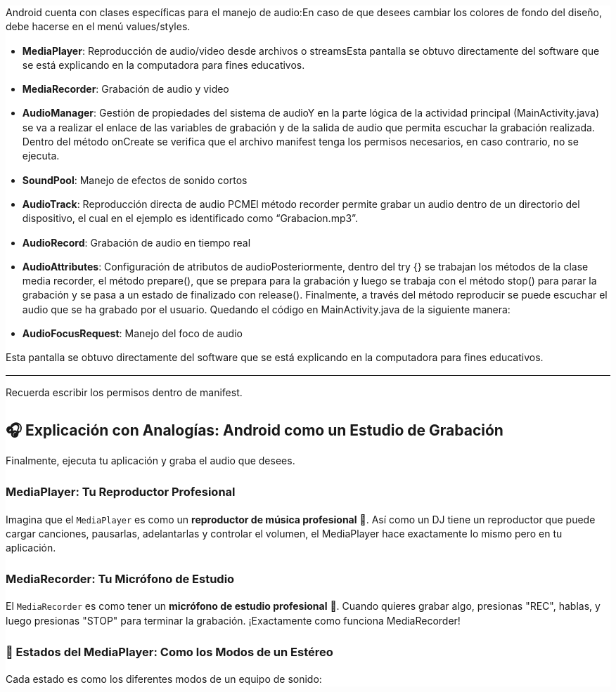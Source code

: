 Android cuenta con clases específicas para el manejo de audio:En caso de que desees cambiar los colores de fondo del diseño, debe hacerse en el menú values/styles.

-  **MediaPlayer**: Reproducción de audio/video desde archivos o streamsEsta pantalla se obtuvo directamente del software que se está explicando en la computadora para fines educativos.

-  **MediaRecorder**: Grabación de audio y video

-  **AudioManager**: Gestión de propiedades del sistema de audioY en la parte lógica de la actividad principal (MainActivity.java) se va a realizar el enlace de las variables de grabación y de la salida de audio que permita escuchar la grabación realizada. Dentro del método onCreate se verifica que el archivo manifest tenga los permisos necesarios, en caso contrario, no se ejecuta.

-  **SoundPool**: Manejo de efectos de sonido cortos

-  **AudioTrack**: Reproducción directa de audio PCMEl método recorder permite grabar un audio dentro de un directorio del dispositivo, el cual en el ejemplo es identificado como “Grabacion.mp3”.

-  **AudioRecord**: Grabación de audio en tiempo real

-  **AudioAttributes**: Configuración de atributos de audioPosteriormente, dentro del try {} se trabajan los métodos de la clase media recorder, el método prepare(), que se prepara para la grabación y luego se trabaja con el método stop() para parar la grabación y se pasa a un estado de finalizado con release(). Finalmente, a través del método reproducir se puede escuchar el audio que se ha grabado por el usuario. Quedando el código en MainActivity.java de la siguiente manera:

-  **AudioFocusRequest**: Manejo del foco de audio

Esta pantalla se obtuvo directamente del software que se está explicando en la computadora para fines educativos.

---

Recuerda escribir los permisos dentro de manifest.

## 🎧 Explicación con Analogías: Android como un Estudio de Grabación

Finalmente, ejecuta tu aplicación y graba el audio que desees.

### **MediaPlayer: Tu Reproductor Profesional**

Imagina que el `MediaPlayer` es como un **reproductor de música profesional** 🎵. Así como un DJ tiene un reproductor que puede cargar canciones, pausarlas, adelantarlas y controlar el volumen, el MediaPlayer hace exactamente lo mismo pero en tu aplicación.

### **MediaRecorder: Tu Micrófono de Estudio**

El `MediaRecorder` es como tener un **micrófono de estudio profesional** 🎤. Cuando quieres grabar algo, presionas "REC", hablas, y luego presionas "STOP" para terminar la grabación. ¡Exactamente como funciona MediaRecorder!

### **🎪 Estados del MediaPlayer: Como los Modos de un Estéreo**

Cada estado es como los diferentes modos de un equipo de sonido:
